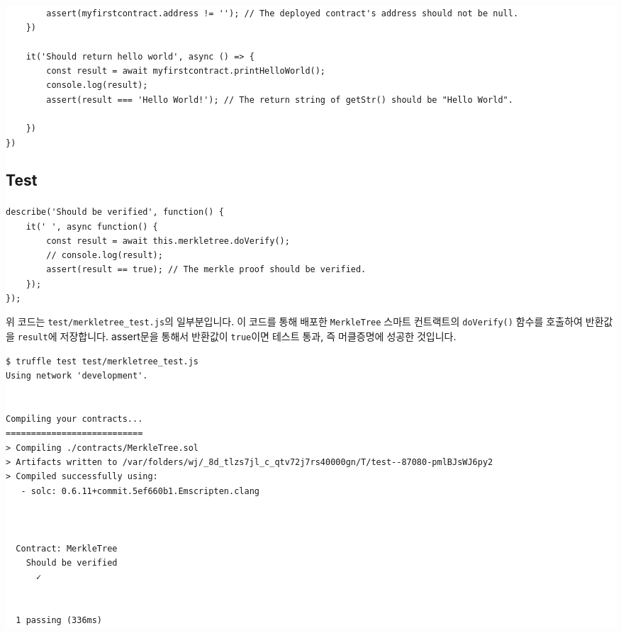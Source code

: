 ```
        assert(myfirstcontract.address != ''); // The deployed contract's address should not be null.
    })

    it('Should return hello world', async () => {
        const result = await myfirstcontract.printHelloWorld();
        console.log(result);
        assert(result === 'Hello World!'); // The return string of getStr() should be "Hello World".

    })
})
```


## Test


```
describe('Should be verified', function() {
    it(' ', async function() {
        const result = await this.merkletree.doVerify();
        // console.log(result);
        assert(result == true); // The merkle proof should be verified.
    });
});
```


위 코드는 `test/merkletree_test.js`의 일부분입니다. 이 코드를 통해 배포한 `MerkleTree` 스마트 컨트랙트의 `doVerify()` 함수를 호출하여 반환값을 `result`에 저장합니다. assert문을 통해서 반환값이 `true`이면 테스트 통과, 즉 머클증명에 성공한 것입니다.


```
$ truffle test test/merkletree_test.js
Using network 'development'.


Compiling your contracts...
===========================
> Compiling ./contracts/MerkleTree.sol
> Artifacts written to /var/folders/wj/_8d_tlzs7jl_c_qtv72j7rs40000gn/T/test--87080-pmlBJsWJ6py2
> Compiled successfully using:
   - solc: 0.6.11+commit.5ef660b1.Emscripten.clang



  Contract: MerkleTree
    Should be verified
      ✓  


  1 passing (336ms)
```